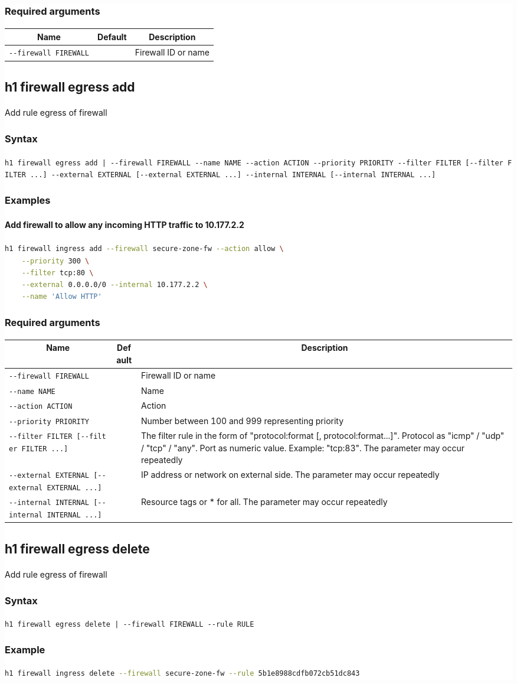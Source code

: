 ### Required arguments

| Name | Default | Description |
| ---- | ------- | ----------- |
| ```--firewall FIREWALL``` |  | Firewall ID or name |

## h1 firewall egress add

Add rule egress of firewall

### Syntax

```h1 firewall egress add | --firewall FIREWALL --name NAME --action ACTION --priority PRIORITY --filter FILTER [--filter FILTER ...] --external EXTERNAL [--external EXTERNAL ...] --internal INTERNAL [--internal INTERNAL ...]```
### Examples

#### Add firewall to allow any incoming HTTP traffic to 10.177.2.2

```bash
h1 firewall ingress add --firewall secure-zone-fw --action allow \
    --priority 300 \
    --filter tcp:80 \
    --external 0.0.0.0/0 --internal 10.177.2.2 \
    --name 'Allow HTTP'
```

### Required arguments

| Name | Default | Description |
| ---- | ------- | ----------- |
| ```--firewall FIREWALL``` |  | Firewall ID or name |
| ```--name NAME``` |  | Name |
| ```--action ACTION``` |  | Action |
| ```--priority PRIORITY``` |  | Number between 100 and 999 representing priority |
| ```--filter FILTER [--filter FILTER ...]``` |  | The filter rule in the form of "protocol:format [, protocol:format...]". Protocol as "icmp" / "udp" / "tcp" / "any". Port as numeric value. Example: "tcp:83". The parameter may occur repeatedly |
| ```--external EXTERNAL [--external EXTERNAL ...]``` |  | IP address or network on external side. The parameter may occur repeatedly |
| ```--internal INTERNAL [--internal INTERNAL ...]``` |  | Resource tags or * for all. The parameter may occur repeatedly |

## h1 firewall egress delete

Add rule egress of firewall

### Syntax

```h1 firewall egress delete | --firewall FIREWALL --rule RULE```
### Example

```bash
h1 firewall ingress delete --firewall secure-zone-fw --rule 5b1e8988cdfb072cb51dc843
```
